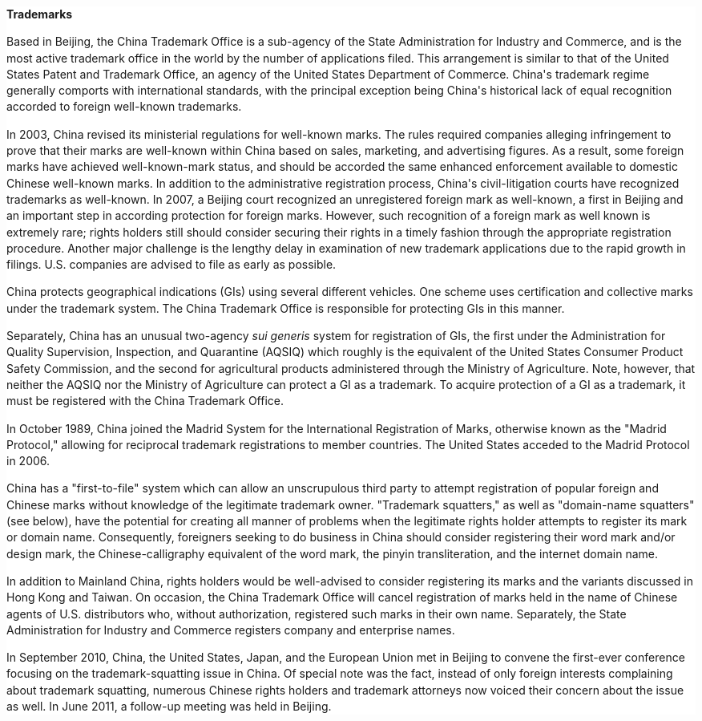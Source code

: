 **Trademarks**

Based in Beijing, the China Trademark Office is a sub-agency of the State Administration for Industry and Commerce, and is the most active trademark office in the world by the number of applications filed. This arrangement is similar to that of the United States Patent and Trademark Office, an agency of the United States Department of Commerce. China's trademark regime generally comports with international standards, with the principal exception being China's historical lack of equal recognition accorded to foreign well-known trademarks.

In 2003, China revised its ministerial regulations for well-known marks. The rules required companies alleging infringement to prove that their marks are well-known within China based on sales, marketing, and advertising figures. As a result, some foreign marks have achieved well-known-mark status, and should be accorded the same enhanced enforcement available to domestic Chinese well-known marks. In addition to the administrative registration process, China's civil-litigation courts have recognized trademarks as well-known. In 2007, a Beijing court recognized an unregistered foreign mark as well-known, a first in Beijing and an important step in according protection for foreign marks. However, such recognition of a foreign mark as well known is extremely rare; rights holders still should consider securing their rights in a timely fashion through the appropriate registration procedure. Another major challenge is the lengthy delay in examination of new trademark applications due to the rapid growth in filings. U.S. companies are advised to file as early as possible.

China protects geographical indications (GIs) using several different vehicles. One scheme uses certification and collective marks under the trademark system. The China Trademark Office is responsible for protecting GIs in this manner.

Separately, China has an unusual two-agency _sui generis_ system for registration of GIs, the first under the Administration for Quality Supervision, Inspection, and Quarantine (AQSIQ) which roughly is the equivalent of the United States Consumer Product Safety Commission, and the second for agricultural products administered through the Ministry of Agriculture. Note, however, that neither the AQSIQ nor the Ministry of Agriculture can protect a GI as a trademark. To acquire protection of a GI as a trademark, it must be registered with the China Trademark Office.

In October 1989, China joined the Madrid System for the International Registration of Marks, otherwise known as the "Madrid Protocol," allowing for reciprocal trademark registrations to member countries. The United States acceded to the Madrid Protocol in 2006.

China has a "first-to-file" system which can allow an unscrupulous third party to attempt registration of popular foreign and Chinese marks without knowledge of the legitimate trademark owner. "Trademark squatters," as well as "domain-name squatters" (see below), have the potential for creating all manner of problems when the legitimate rights holder attempts to register its mark or domain name. Consequently, foreigners seeking to do business in China should consider registering their word mark and/or design mark, the Chinese-calligraphy equivalent of the word mark, the pinyin transliteration, and the internet domain name.

In addition to Mainland China, rights holders would be well-advised to consider registering its marks and the variants discussed in Hong Kong and Taiwan. On occasion, the China Trademark Office will cancel registration of marks held in the name of Chinese agents of U.S. distributors who, without authorization, registered such marks in their own name. Separately, the State Administration for Industry and Commerce registers company and enterprise names.

In September 2010, China, the United States, Japan, and the European Union met in Beijing to convene the first-ever conference focusing on the trademark-squatting issue in China. Of special note was the fact, instead of only foreign interests complaining about trademark squatting, numerous Chinese rights holders and trademark attorneys now voiced their concern about the issue as well. In June 2011, a follow-up meeting was held in Beijing.
